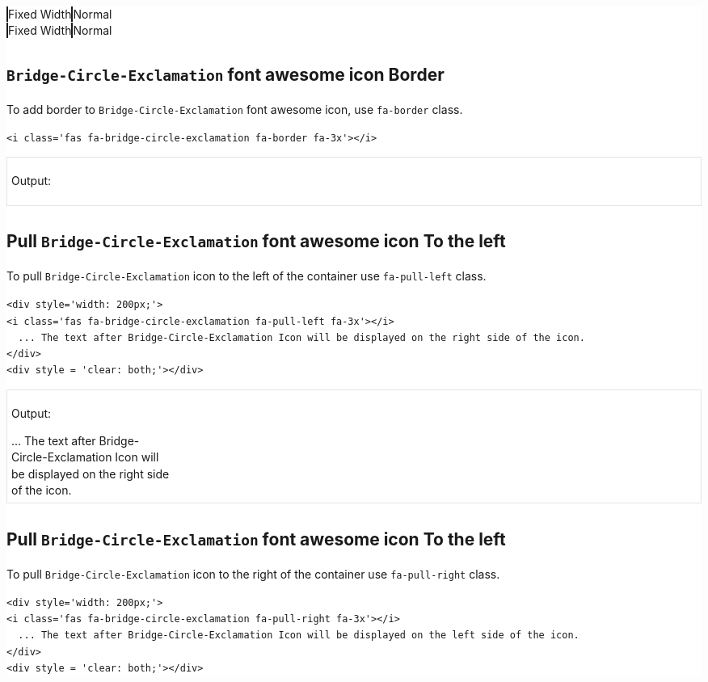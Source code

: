 
<i style='border:1px solid;' class='fas fa-bridge-circle-exclamation fa-fw fa-3x'></i>Fixed Width<i style='border:1px solid;' class='fas fa-bridge-circle-exclamation fa-3x'></i>Normal<br/>
<i style='border:1px solid;' class='fas fa-home fa-fw fa-3x'></i>Fixed Width<i style='border:1px solid;' class='fas fa-home fa-3x'></i>Normal<br/>

</div>

## `Bridge-Circle-Exclamation` font awesome icon Border
To add border to `Bridge-Circle-Exclamation` font awesome icon, use `fa-border` class.
```
<i class='fas fa-bridge-circle-exclamation fa-border fa-3x'></i>
```

<div style='border:1px solid rgba(0,0,0,.1);margin-bottom:10px;padding:5px;'>
<p>Output:</p>


<i class='fas fa-bridge-circle-exclamation fa-border fa-3x'></i>
</div>

## Pull `Bridge-Circle-Exclamation` font awesome icon To the left
To pull `Bridge-Circle-Exclamation` icon to the left of the container use `fa-pull-left` class.
```
<div style='width: 200px;'>
<i class='fas fa-bridge-circle-exclamation fa-pull-left fa-3x'></i>
  ... The text after Bridge-Circle-Exclamation Icon will be displayed on the right side of the icon.
</div>
<div style = 'clear: both;'></div>
```

<div style='border:1px solid rgba(0,0,0,.1);margin-bottom:10px;padding:5px;'>
<p>Output:</p>


<div style='width: 200px;'>
<i class='fas fa-bridge-circle-exclamation fa-pull-left fa-3x'></i>
  ... The text after Bridge-Circle-Exclamation Icon will be displayed on the right side of the icon.
</div>
<div style = 'clear: both;'></div>
</div>

## Pull `Bridge-Circle-Exclamation` font awesome icon To the left
To pull `Bridge-Circle-Exclamation` icon to the right of the container use `fa-pull-right` class.
```
<div style='width: 200px;'>
<i class='fas fa-bridge-circle-exclamation fa-pull-right fa-3x'></i>
  ... The text after Bridge-Circle-Exclamation Icon will be displayed on the left side of the icon.
</div>
<div style = 'clear: both;'></div>
```
